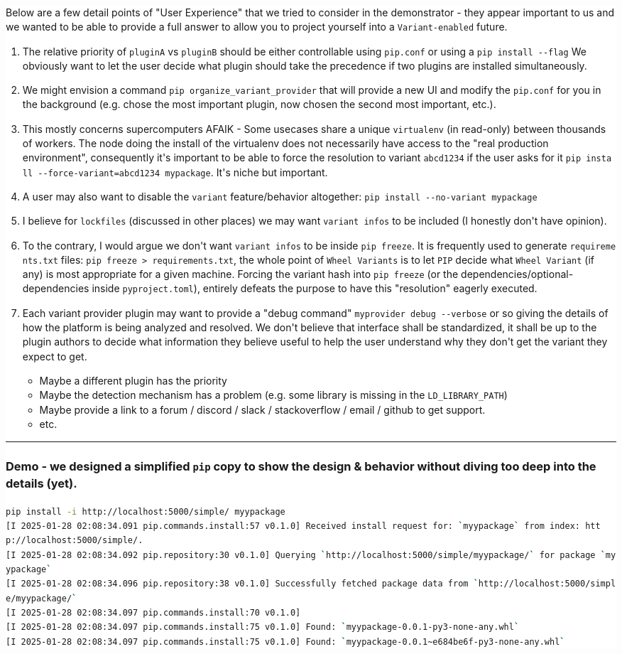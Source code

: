 Below are a few detail points of "User Experience" that we tried to consider in
the demonstrator - they appear important to us and we wanted to be able to
provide a full answer to allow you to project yourself into a `Variant-enabled`
future.

1. The relative priority of `pluginA` vs `pluginB` should be either controllable
   using `pip.conf` or using a `pip install --flag` We obviously want to let the
   user decide what plugin should take the precedence if two plugins are
   installed simultaneously.

2. We might envision a command `pip organize_variant_provider` that will provide
   a new UI and modify the `pip.conf` for you in the background (e.g. chose the
   most important plugin, now chosen the second most important, etc.).

3. This mostly concerns supercomputers AFAIK - Some usecases share a unique
   `virtualenv` (in read-only) between thousands of workers. The node doing the
   install of the virtualenv does not necessarily have access to the "real
   production environment", consequently it's important to be able to force the
   resolution to variant `abcd1234` if the user asks for it
   `pip install --force-variant=abcd1234 mypackage`. It's niche but important.

4. A user may also want to disable the `variant` feature/behavior altogether:
   `pip install --no-variant mypackage`

5. I believe for `lockfiles` (discussed in other places) we may want
   `variant infos` to be included (I honestly don't have opinion).

6. To the contrary, I would argue we don't want `variant infos` to be inside
   `pip freeze`. It is frequently used to generate `requirements.txt` files:
   `pip freeze > requirements.txt`, the whole point of `Wheel Variants` is to
   let `PIP` decide what `Wheel Variant` (if any) is most appropriate for a
   given machine. Forcing the variant hash into `pip freeze` (or the
   dependencies/optional-dependencies inside `pyproject.toml`), entirely defeats
   the purpose to have this "resolution" eagerly executed.

7. Each variant provider plugin may want to provide a "debug command"
   `myprovider debug --verbose` or so giving the details of how the platform is
   being analyzed and resolved. We don't believe that interface shall be
   standardized, it shall be up to the plugin authors to decide what information
   they believe useful to help the user understand why they don't get the
   variant they expect to get.
   - Maybe a different plugin has the priority
   - Maybe the detection mechanism has a problem (e.g. some library is missing
     in the `LD_LIBRARY_PATH`)
   - Maybe provide a link to a forum / discord / slack / stackoverflow / email /
     github to get support.
   - etc.

---

### Demo - we designed a simplified `pip` copy to show the design & behavior without diving too deep into the details (yet).

```bash
pip install -i http://localhost:5000/simple/ myypackage
[I 2025-01-28 02:08:34.091 pip.commands.install:57 v0.1.0] Received install request for: `myypackage` from index: http://localhost:5000/simple/.
[I 2025-01-28 02:08:34.092 pip.repository:30 v0.1.0] Querying `http://localhost:5000/simple/myypackage/` for package `myypackage`
[I 2025-01-28 02:08:34.096 pip.repository:38 v0.1.0] Successfully fetched package data from `http://localhost:5000/simple/myypackage/`
[I 2025-01-28 02:08:34.097 pip.commands.install:70 v0.1.0]
[I 2025-01-28 02:08:34.097 pip.commands.install:75 v0.1.0] Found: `myypackage-0.0.1-py3-none-any.whl`
[I 2025-01-28 02:08:34.097 pip.commands.install:75 v0.1.0] Found: `myypackage-0.0.1~e684be6f-py3-none-any.whl`
```